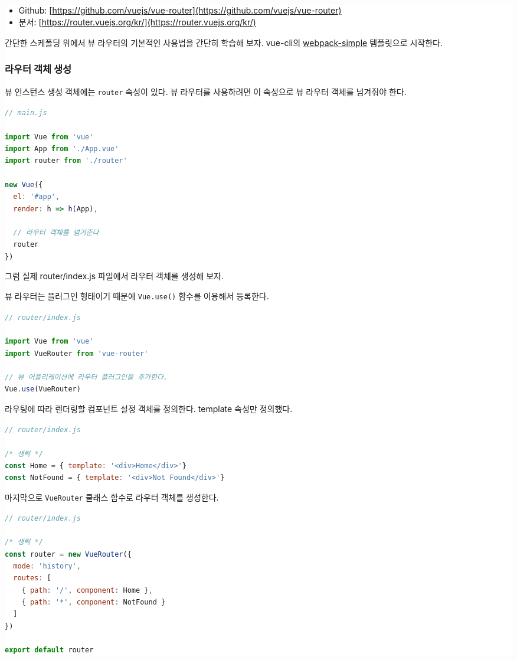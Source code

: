 * Github: [https://github.com/vuejs/vue-router](https://github.com/vuejs/vue-router)
* 문서: [https://router.vuejs.org/kr/](https://router.vuejs.org/kr/)

간단한 스케폴딩 위에서 뷰 라우터의 기본적인 사용법을 간단히 학습해 보자.
vue-cli의 [webpack-simple](https://github.com/vuejs-templates/webpack-simple) 템플릿으로 시작한다.

### 라우터 객체 생성

뷰 인스턴스 생성 객체에는 `router` 속성이 있다. 뷰 라우터를 사용하려면 이 속성으로 뷰 라우터 객체를 넘겨줘야 한다.

```js
// main.js

import Vue from 'vue'
import App from './App.vue'
import router from './router'

new Vue({
  el: '#app',
  render: h => h(App),

  // 라우터 객체를 넘겨준다
  router 
})
```

그럼 실제 router/index.js 파일에서 라우터 객체를 생성해 보자.

뷰 라우터는 플러그인 형태이기 때문에 `Vue.use()` 함수를 이용해서 등록한다.

```js
// router/index.js

import Vue from 'vue'
import VueRouter from 'vue-router'

// 뷰 어플리케이션에 라우터 플러그인을 추가한다.
Vue.use(VueRouter)
```

라우팅에 따라 렌더링할 컴포넌트 설정 객체를 정의한다. template 속성만 정의했다.

```js
// router/index.js

/* 생략 */
const Home = { template: '<div>Home</div>'}
const NotFound = { template: '<div>Not Found</div>'}
```

마지막으로 `VueRouter` 클래스 함수로 라우터 객체를 생성한다.

```js
// router/index.js

/* 생략 */
const router = new VueRouter({
  mode: 'history',
  routes: [
    { path: '/', component: Home },
    { path: '*', component: NotFound }
  ]
})

export default router
```
